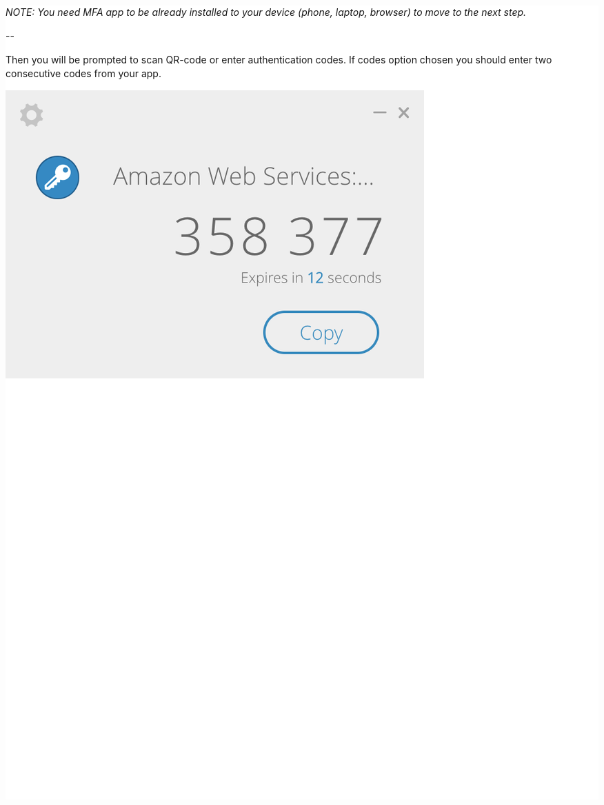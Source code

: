 *NOTE: You need MFA app to be already installed to your device (phone, laptop, browser) to move to the next step.*

--

Then you will be prompted to scan QR-code or enter authentication codes. If codes option chosen you should enter two consecutive codes from your app.

![](/assets/images/aws/iam/mfa_3.png)
